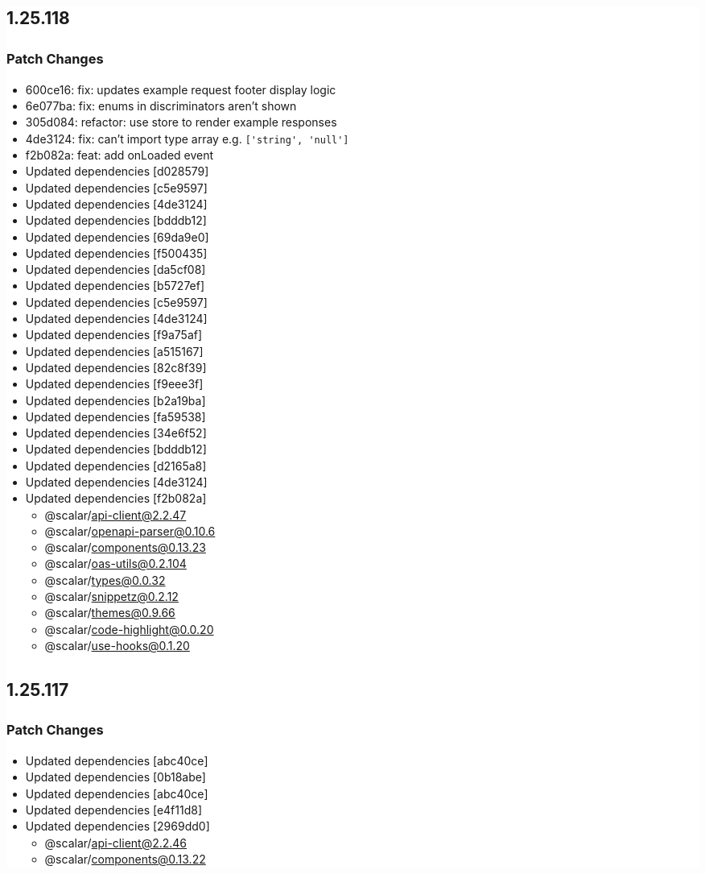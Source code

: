 ## 1.25.118

### Patch Changes

- 600ce16: fix: updates example request footer display logic
- 6e077ba: fix: enums in discriminators aren’t shown
- 305d084: refactor: use store to render example responses
- 4de3124: fix: can’t import type array e.g. `['string', 'null']`
- f2b082a: feat: add onLoaded event
- Updated dependencies [d028579]
- Updated dependencies [c5e9597]
- Updated dependencies [4de3124]
- Updated dependencies [bdddb12]
- Updated dependencies [69da9e0]
- Updated dependencies [f500435]
- Updated dependencies [da5cf08]
- Updated dependencies [b5727ef]
- Updated dependencies [c5e9597]
- Updated dependencies [4de3124]
- Updated dependencies [f9a75af]
- Updated dependencies [a515167]
- Updated dependencies [82c8f39]
- Updated dependencies [f9eee3f]
- Updated dependencies [b2a19ba]
- Updated dependencies [fa59538]
- Updated dependencies [34e6f52]
- Updated dependencies [bdddb12]
- Updated dependencies [d2165a8]
- Updated dependencies [4de3124]
- Updated dependencies [f2b082a]
  - @scalar/api-client@2.2.47
  - @scalar/openapi-parser@0.10.6
  - @scalar/components@0.13.23
  - @scalar/oas-utils@0.2.104
  - @scalar/types@0.0.32
  - @scalar/snippetz@0.2.12
  - @scalar/themes@0.9.66
  - @scalar/code-highlight@0.0.20
  - @scalar/use-hooks@0.1.20

## 1.25.117

### Patch Changes

- Updated dependencies [abc40ce]
- Updated dependencies [0b18abe]
- Updated dependencies [abc40ce]
- Updated dependencies [e4f11d8]
- Updated dependencies [2969dd0]
  - @scalar/api-client@2.2.46
  - @scalar/components@0.13.22
